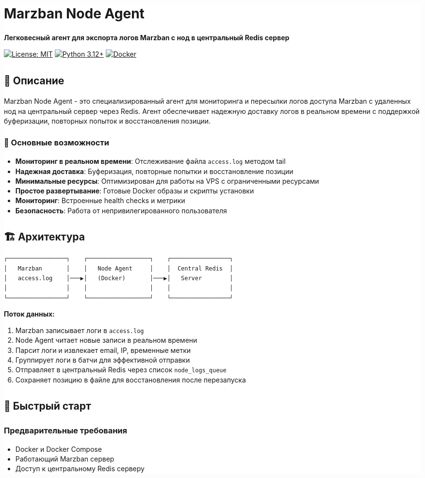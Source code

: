 # Marzban Node Agent

**Легковесный агент для экспорта логов Marzban с нод в центральный Redis сервер**

[![License: MIT](https://img.shields.io/badge/License-MIT-yellow.svg)](https://opensource.org/licenses/MIT)
[![Python 3.12+](https://img.shields.io/badge/python-3.12+-blue.svg)](https://www.python.org/downloads/)
[![Docker](https://img.shields.io/badge/docker-supported-blue.svg)](https://www.docker.com/)

## 📖 Описание

Marzban Node Agent - это специализированный агент для мониторинга и пересылки логов доступа Marzban с удаленных нод на центральный сервер через Redis. Агент обеспечивает надежную доставку логов в реальном времени с поддержкой буферизации, повторных попыток и восстановления позиции.

### 🎯 Основные возможности

- **Мониторинг в реальном времени**: Отслеживание файла `access.log` методом tail
- **Надежная доставка**: Буферизация, повторные попытки и восстановление позиции
- **Минимальные ресурсы**: Оптимизирован для работы на VPS с ограниченными ресурсами  
- **Простое развертывание**: Готовые Docker образы и скрипты установки
- **Мониторинг**: Встроенные health checks и метрики
- **Безопасность**: Работа от непривилегированного пользователя

## 🏗️ Архитектура

```
┌─────────────────┐    ┌──────────────────┐    ┌─────────────────┐
│   Marzban       │    │   Node Agent     │    │  Central Redis  │
│   access.log    │───▶│   (Docker)       │───▶│   Server        │
│                 │    │                  │    │                 │
└─────────────────┘    └──────────────────┘    └─────────────────┘
```

**Поток данных:**
1. Marzban записывает логи в `access.log`
2. Node Agent читает новые записи в реальном времени
3. Парсит логи и извлекает email, IP, временные метки
4. Группирует логи в батчи для эффективной отправки
5. Отправляет в центральный Redis через список `node_logs_queue`
6. Сохраняет позицию в файле для восстановления после перезапуска

## 🚀 Быстрый старт

### Предварительные требования

- Docker и Docker Compose
- Работающий Marzban сервер
- Доступ к центральному Redis серверу
